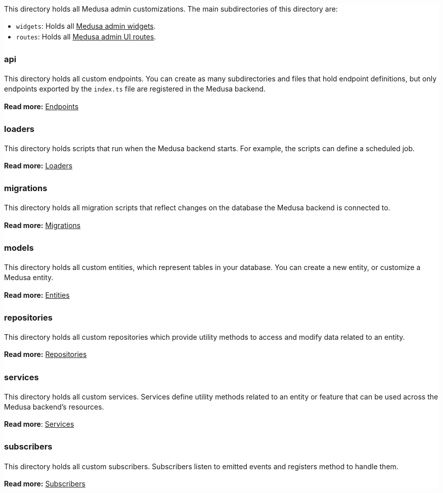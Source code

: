 This directory holds all Medusa admin customizations. The main subdirectories of this directory are:

- `widgets`: Holds all [Medusa admin widgets](../../admin/widgets.md).
- `routes`: Holds all [Medusa admin UI routes](../../admin/routes.md).

### api

This directory holds all custom endpoints. You can create as many subdirectories and files that hold endpoint definitions, but only endpoints exported by the `index.ts` file are registered in the Medusa backend.

**Read more:** [Endpoints](../endpoints/overview.mdx)

### loaders

This directory holds scripts that run when the Medusa backend starts. For example, the scripts can define a scheduled job.

**Read more:** [Loaders](../loaders/overview.mdx)

### migrations

This directory holds all migration scripts that reflect changes on the database the Medusa backend is connected to.

**Read more:** [Migrations](../entities/migrations/overview.mdx)

### models

This directory holds all custom entities, which represent tables in your database. You can create a new entity, or customize a Medusa entity.

**Read more:** [Entities](../entities/overview.mdx)

### repositories

This directory holds all custom repositories which provide utility methods to access and modify data related to an entity.

**Read more:** [Repositories](../entities/overview.mdx#what-are-repositories)

### services

This directory holds all custom services. Services define utility methods related to an entity or feature that can be used across the Medusa backend’s resources.

**Read more**: [Services](../services/overview.mdx)

### subscribers

This directory holds all custom subscribers. Subscribers listen to emitted events and registers method to handle them.

**Read more:** [Subscribers](../events/subscribers.mdx)
